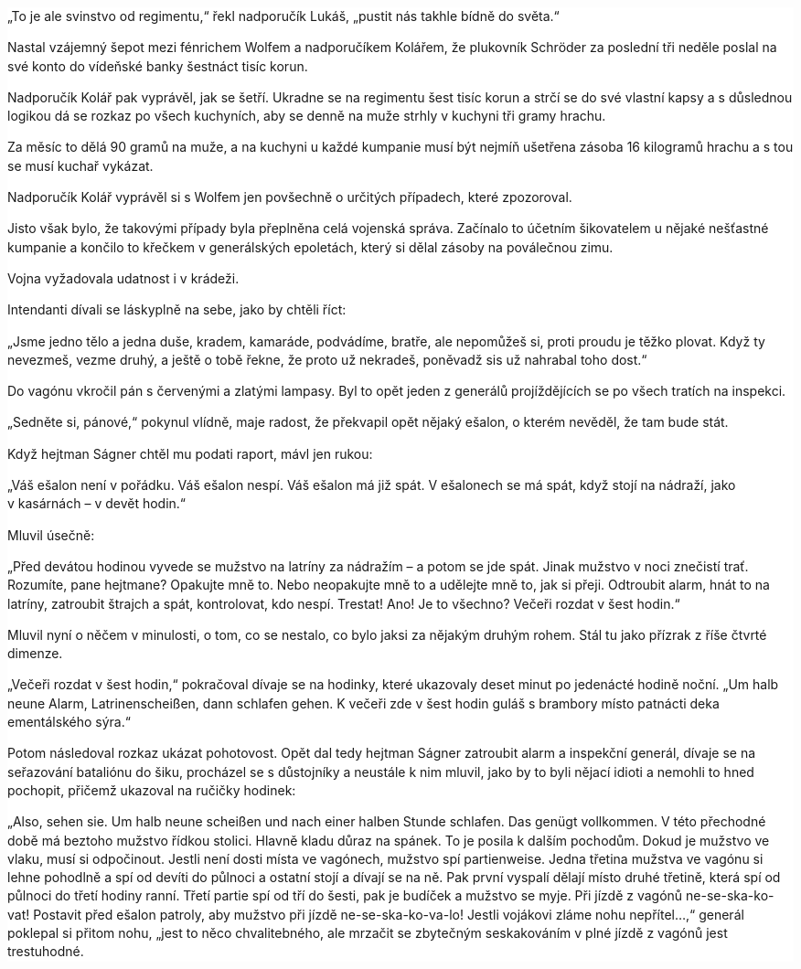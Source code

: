„To je ale svinstvo od regimentu,“ řekl nadporučík Lukáš, „pustit nás takhle bídně do světa.“

Nastal vzájemný šepot mezi fénrichem Wolfem a nadporučíkem Kolářem, že plukovník Schröder za poslední tři neděle poslal na své konto do vídeňské banky šestnáct tisíc korun.

Nadporučík Kolář pak vyprávěl, jak se šetří. Ukradne se na regimentu šest tisíc korun a strčí se do své vlastní kapsy a s důslednou logikou dá se rozkaz po všech kuchyních, aby se denně na muže strhly v kuchyni tři gramy hrachu.

Za měsíc to dělá 90 gramů na muže, a na kuchyni u každé kumpanie musí být nejmíň ušetřena zásoba 16 kilogramů hrachu a s tou se musí kuchař vykázat.

Nadporučík Kolář vyprávěl si s Wolfem jen povšechně o určitých případech, které zpozoroval.

Jisto však bylo, že takovými případy byla přeplněna celá vojenská správa. Začínalo to účetním šikovatelem u nějaké nešťastné kum­panie a končilo to křečkem v generálských epoletách, který si dělal zásoby na poválečnou zimu.

Vojna vyžadovala udatnost i v krádeži.

Intendanti dívali se láskyplně na sebe, jako by chtěli říct:

„Jsme jedno tělo a jedna duše, kradem, kamaráde, podvádíme, bratře, ale nepomůžeš si, proti proudu je těžko plovat. Když ty nevezmeš, vezme druhý, a ještě o tobě řekne, že proto už nekradeš, poněvadž sis už nahrabal toho dost.“

Do vagónu vkročil pán s červenými a zlatými lampasy. Byl to opět jeden z generálů projíždějících se po všech tratích na inspekci.

„Sedněte si, pánové,“ pokynul vlídně, maje radost, že překvapil opět nějaký ešalon, o kterém nevěděl, že tam bude stát.

Když hejtman Ságner chtěl mu podati raport, mávl jen rukou:

„Váš ešalon není v pořádku. Váš ešalon nespí. Váš ešalon má již spát. V ešalonech se má spát, když stojí na nádraží, jako v kasárnách – v devět hodin.“

Mluvil úsečně:

„Před devátou hodinou vyvede se mužstvo na latríny za nádražím – a potom se jde spát. Jinak mužstvo v noci znečistí trať. Rozumíte, pane hejtmane? Opakujte mně to. Nebo neopakujte mně to a udělejte mně to, jak si přeji. Odtroubit alarm, hnát to na latríny, zatroubit štrajch a spát, kontrolovat, kdo nespí. Trestat! Ano! Je to všechno? Večeři rozdat v šest hodin.“

Mluvil nyní o něčem v minulosti, o tom, co se nestalo, co bylo jaksi za nějakým druhým rohem. Stál tu jako přízrak z říše čtvrté dimenze.

„Večeři rozdat v šest hodin,“ pokračoval dívaje se na hodinky, které ukazovaly deset minut po jedenácté hodině noční. „Um halb neune Alarm, Latrinenscheißen, dann schlafen gehen. K večeři zde v šest hodin guláš s brambory místo patnácti deka ementálského sýra.“

Potom následoval rozkaz ukázat pohotovost. Opět dal tedy hejtman Ságner zatroubit alarm a inspekční generál, dívaje se na seřazování bataliónu do šiku, procházel se s důstojníky a neustále k nim mluvil, jako by to byli nějací idioti a nemohli to hned pochopit, přičemž ukazoval na ručičky hodinek:

„Also, sehen sie. Um halb neune scheißen und nach einer halben Stunde schlafen. Das genügt vollkommen. V této přechodné době má beztoho mužstvo řídkou stolici. Hlavně kladu důraz na spánek. To je posila k dalším pochodům. Dokud je mužstvo ve vlaku, musí si odpočinout. Jestli není dosti místa ve vagónech, mužstvo spí partienweise. Jedna třetina mužstva ve vagónu si lehne pohodlně a spí od devíti do půlnoci a ostatní stojí a dívají se na ně. Pak první vyspalí dělají místo druhé třetině, která spí od půlnoci do třetí hodiny ranní. Třetí partie spí od tří do šesti, pak je budíček a mužstvo se myje. Při jízdě z vagónů ne-se-ska-ko-vat! Postavit před ešalon patroly, aby mužstvo při jízdě ne-se-ska-ko-va-lo! Jestli vojákovi zláme nohu nepřítel…,“ generál poklepal si přitom nohu, „jest to něco chvalitebného, ale mrzačit se zbytečným seskakováním v plné jízdě z vagónů jest trestuhodné.

